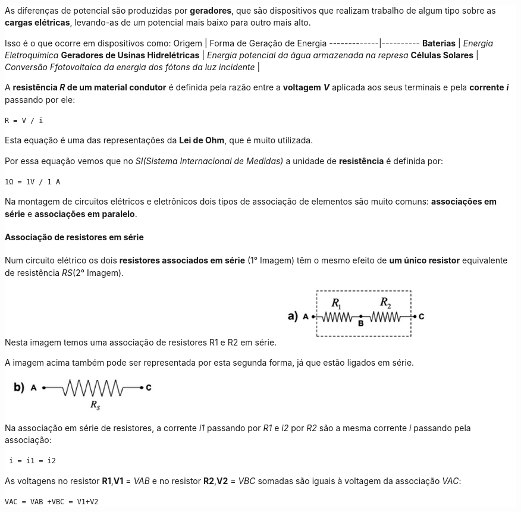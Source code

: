 As diferenças de potencial são produzidas por **geradores**, que são dispositivos que  realizam  trabalho  de  algum  tipo  sobre  as  **cargas  elétricas**,  levando-as  de  um  potencial  mais  baixo  para  outro  mais  alto.  

Isso é o que ocorre em dispositivos como:
    Origem   | Forma de Geração de Energia
-------------|----------
**Baterias** | *Energia   Eletroquímica*
**Geradores de Usinas Hidrelétricas** | *Energia  potencial  da  água  armazenada  na  represa*
**Células  Solares** | *Conversão Ffotovoltaica da energia dos fótons da luz incidente*
|

A **resistência ***R*** de um material condutor** é definida pela razão entre a **voltagem** ***V*** aplicada aos seus terminais e pela **corrente** ***i*** passando por ele:

`R = V / i`

Esta equação  é  uma  das  representações  da  **Lei  de  Ohm**,  que  é  muito  utilizada.  

Por  essa  equação  vemos  que  no  *SI(Sistema Internacional de Medidas)* a unidade de  **resistência** é definida por: 

`1Ω = 1V / 1 A` 

Na  montagem  de  circuitos  elétricos  e  eletrônicos  dois  tipos  de  associação  de  elementos são muito comuns: **associações em série** e **associações em paralelo**.

#### Associação de resistores em série
Num circuito elétrico os dois **resistores associados em série** (1° Imagem) têm o mesmo efeito de **um único resistor** equivalente de resistência *RS*(2° Imagem).

Nesta imagem temos uma associação de resistores R1 e R2 em série.
![Resistore em Série](imagensLIEC/resistores_em_serie1.png)

A imagem acima também pode ser representada por esta segunda forma, já que estão ligados em série.  
![Resistore em Série](imagensLIEC/resistores_em_serie2.png)

Na associação em série de resistores, a corrente *i1* passando por *R1* e *i2* por *R2* são a mesma corrente *i* passando pela associação: 

` i = i1 = i2`

As voltagens no resistor **R1**,**V1** = *VAB* e no resistor **R2**,**V2** = *VBC* somadas são iguais à voltagem da associação *VAC*:

`VAC = VAB +VBC = V1+V2`
